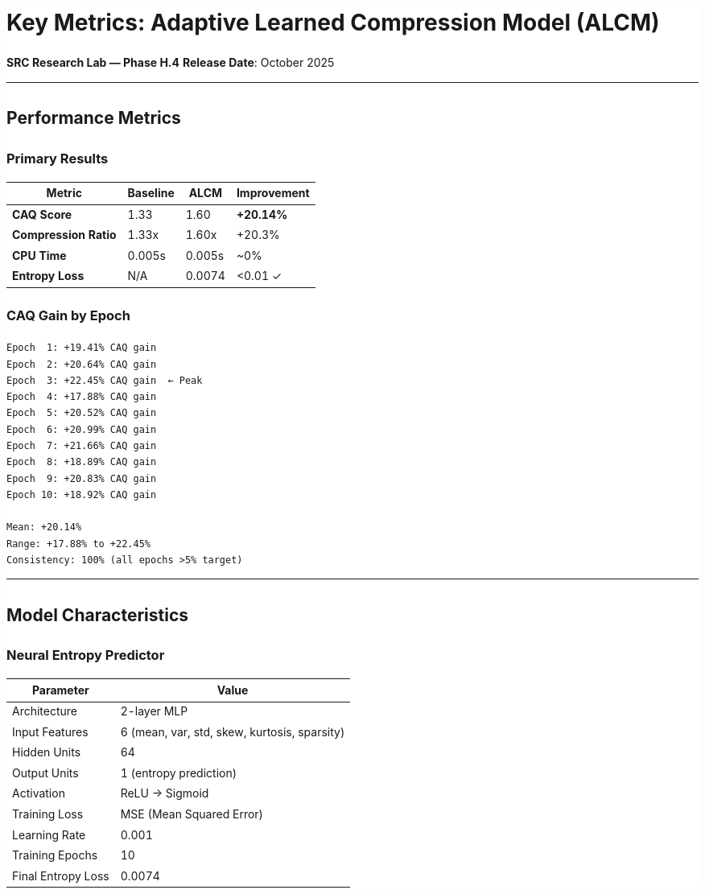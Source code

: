 # Key Metrics: Adaptive Learned Compression Model (ALCM)

**SRC Research Lab — Phase H.4**
**Release Date**: October 2025

---

## Performance Metrics

### Primary Results

| Metric | Baseline | ALCM | Improvement |
|--------|----------|------|-------------|
| **CAQ Score** | 1.33 | 1.60 | **+20.14%** |
| **Compression Ratio** | 1.33x | 1.60x | +20.3% |
| **CPU Time** | 0.005s | 0.005s | ~0% |
| **Entropy Loss** | N/A | 0.0074 | <0.01 ✓ |

### CAQ Gain by Epoch

```
Epoch  1: +19.41% CAQ gain
Epoch  2: +20.64% CAQ gain
Epoch  3: +22.45% CAQ gain  ← Peak
Epoch  4: +17.88% CAQ gain
Epoch  5: +20.52% CAQ gain
Epoch  6: +20.99% CAQ gain
Epoch  7: +21.66% CAQ gain
Epoch  8: +18.89% CAQ gain
Epoch  9: +20.83% CAQ gain
Epoch 10: +18.92% CAQ gain

Mean: +20.14%
Range: +17.88% to +22.45%
Consistency: 100% (all epochs >5% target)
```

---

## Model Characteristics

### Neural Entropy Predictor

| Parameter | Value |
|-----------|-------|
| Architecture | 2-layer MLP |
| Input Features | 6 (mean, var, std, skew, kurtosis, sparsity) |
| Hidden Units | 64 |
| Output Units | 1 (entropy prediction) |
| Activation | ReLU → Sigmoid |
| Training Loss | MSE (Mean Squared Error) |
| Learning Rate | 0.001 |
| Training Epochs | 10 |
| Final Entropy Loss | 0.0074 |